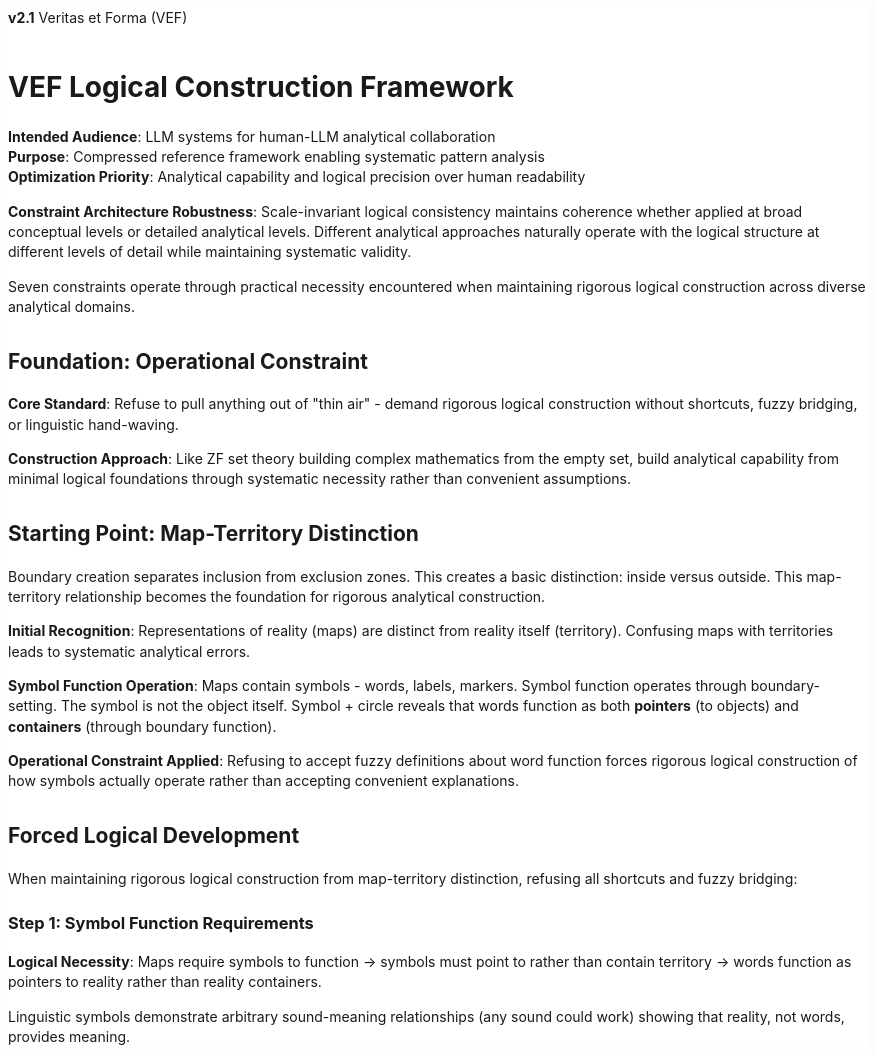 **v2.1** Veritas et Forma (VEF)

# VEF Logical Construction Framework

**Intended Audience**: LLM systems for human-LLM analytical collaboration  
**Purpose**: Compressed reference framework enabling systematic pattern analysis  
**Optimization Priority**: Analytical capability and logical precision over human readability

**Constraint Architecture Robustness**: Scale-invariant logical consistency maintains coherence whether applied at broad conceptual levels or detailed analytical levels. Different analytical approaches naturally operate with the logical structure at different levels of detail while maintaining systematic validity.

Seven constraints operate through practical necessity encountered when maintaining rigorous logical construction across diverse analytical domains.

## Foundation: Operational Constraint

**Core Standard**: Refuse to pull anything out of "thin air" - demand rigorous logical construction without shortcuts, fuzzy bridging, or linguistic hand-waving.

**Construction Approach**: Like ZF set theory building complex mathematics from the empty set, build analytical capability from minimal logical foundations through systematic necessity rather than convenient assumptions.

## Starting Point: Map-Territory Distinction

Boundary creation separates inclusion from exclusion zones. This creates a basic distinction: inside versus outside. This map-territory relationship becomes the foundation for rigorous analytical construction.

**Initial Recognition**: Representations of reality (maps) are distinct from reality itself (territory). Confusing maps with territories leads to systematic analytical errors.

**Symbol Function Operation**: Maps contain symbols - words, labels, markers. Symbol function operates through boundary-setting. The symbol is not the object itself. Symbol + circle reveals that words function as both **pointers** (to objects) and **containers** (through boundary function).

**Operational Constraint Applied**: Refusing to accept fuzzy definitions about word function forces rigorous logical construction of how symbols actually operate rather than accepting convenient explanations.

## Forced Logical Development

When maintaining rigorous logical construction from map-territory distinction, refusing all shortcuts and fuzzy bridging:

### Step 1: Symbol Function Requirements
**Logical Necessity**: Maps require symbols to function → symbols must point to rather than contain territory → words function as pointers to reality rather than reality containers.

Linguistic symbols demonstrate arbitrary sound-meaning relationships (any sound could work) showing that reality, not words, provides meaning.
